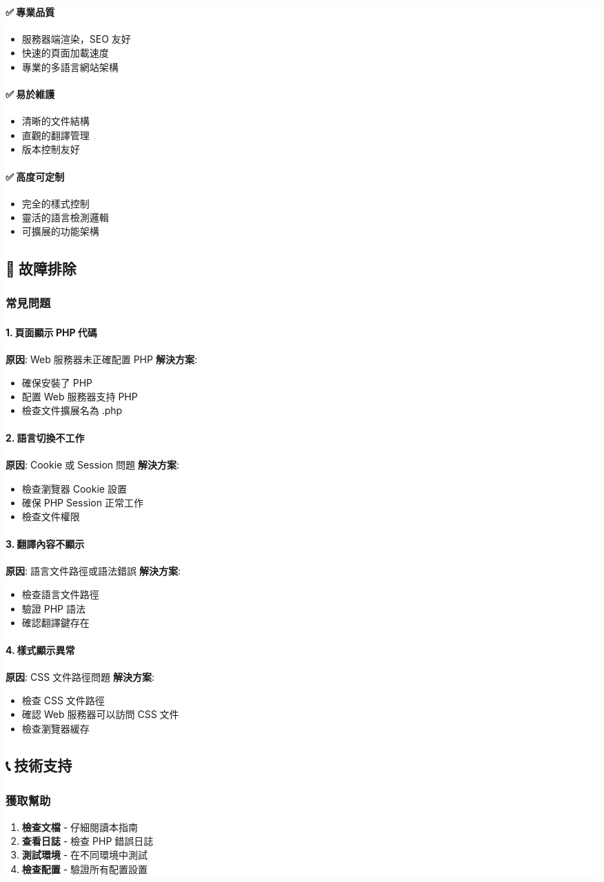 #### ✅ **專業品質**
- 服務器端渲染，SEO 友好
- 快速的頁面加載速度
- 專業的多語言網站架構

#### ✅ **易於維護**
- 清晰的文件結構
- 直觀的翻譯管理
- 版本控制友好

#### ✅ **高度可定制**
- 完全的樣式控制
- 靈活的語言檢測邏輯
- 可擴展的功能架構

## 🚨 故障排除

### 常見問題

#### 1. 頁面顯示 PHP 代碼
**原因**: Web 服務器未正確配置 PHP
**解決方案**: 
- 確保安裝了 PHP
- 配置 Web 服務器支持 PHP
- 檢查文件擴展名為 .php

#### 2. 語言切換不工作
**原因**: Cookie 或 Session 問題
**解決方案**:
- 檢查瀏覽器 Cookie 設置
- 確保 PHP Session 正常工作
- 檢查文件權限

#### 3. 翻譯內容不顯示
**原因**: 語言文件路徑或語法錯誤
**解決方案**:
- 檢查語言文件路徑
- 驗證 PHP 語法
- 確認翻譯鍵存在

#### 4. 樣式顯示異常
**原因**: CSS 文件路徑問題
**解決方案**:
- 檢查 CSS 文件路徑
- 確認 Web 服務器可以訪問 CSS 文件
- 檢查瀏覽器緩存

## 📞 技術支持

### 獲取幫助
1. **檢查文檔** - 仔細閱讀本指南
2. **查看日誌** - 檢查 PHP 錯誤日誌
3. **測試環境** - 在不同環境中測試
4. **檢查配置** - 驗證所有配置設置
